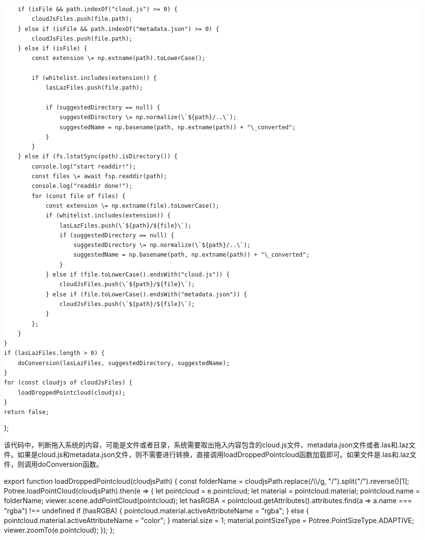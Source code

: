         if (isFile && path.indexOf("cloud.js") >= 0) {
            cloudJsFiles.push(file.path);
        } else if (isFile && path.indexOf("metadata.json") >= 0) {
            cloudJsFiles.push(file.path);
        } else if (isFile) {
            const extension \= np.extname(path).toLowerCase();

            if (whitelist.includes(extension)) {
                lasLazFiles.push(file.path);

                if (suggestedDirectory == null) {
                    suggestedDirectory \= np.normalize(\`${path}/..\`);
                    suggestedName = np.basename(path, np.extname(path)) + "\_converted";
                }
            }
        } else if (fs.lstatSync(path).isDirectory()) {
            console.log("start readdir!");
            const files \= await fsp.readdir(path);
            console.log("readdir done!");
            for (const file of files) {
                const extension \= np.extname(file).toLowerCase();
                if (whitelist.includes(extension)) {
                    lasLazFiles.push(\`${path}/${file}\`);
                    if (suggestedDirectory == null) {
                        suggestedDirectory \= np.normalize(\`${path}/..\`);
                        suggestedName = np.basename(path, np.extname(path)) + "\_converted";
                    }
                } else if (file.toLowerCase().endsWith("cloud.js")) {
                    cloudJsFiles.push(\`${path}/${file}\`);
                } else if (file.toLowerCase().endsWith("metadata.json")) {
                    cloudJsFiles.push(\`${path}/${file}\`);
                }
            };
        }
    }
    if (lasLazFiles.length > 0) {
        doConversion(lasLazFiles, suggestedDirectory, suggestedName);
    }
    for (const cloudjs of cloudJsFiles) {
        loadDroppedPointcloud(cloudjs);
    }
    return false;
};

该代码中，判断拖入系统的内容，可能是文件或者目录，系统需要取出拖入内容包含的cloud.js文件、metadata.json文件或者.las和.laz文件。如果是cloud.js和metadata.json文件，则不需要进行转换，直接调用loadDroppedPointcloud函数加载即可。如果文件是.las和.laz文件，则调用doConversion函数。

export function loadDroppedPointcloud(cloudjsPath) {
    const folderName \= cloudjsPath.replace(/\\\\/g, "/").split("/").reverse()\[1\];
    Potree.loadPointCloud(cloudjsPath).then(e \=> {
    let pointcloud \= e.pointcloud;
    let material \= pointcloud.material;
    pointcloud.name \= folderName;
    viewer.scene.addPointCloud(pointcloud);
    let hasRGBA \= pointcloud.getAttributes().attributes.find(a =>     a.name === "rgba") !== undefined
    if (hasRGBA) {
        pointcloud.material.activeAttributeName \= "rgba";
    } else {
        pointcloud.material.activeAttributeName \= "color";
    }
    material.size \= 1;
    material.pointSizeType \= Potree.PointSizeType.ADAPTIVE;
    viewer.zoomTo(e.pointcloud);
    });
}; 
